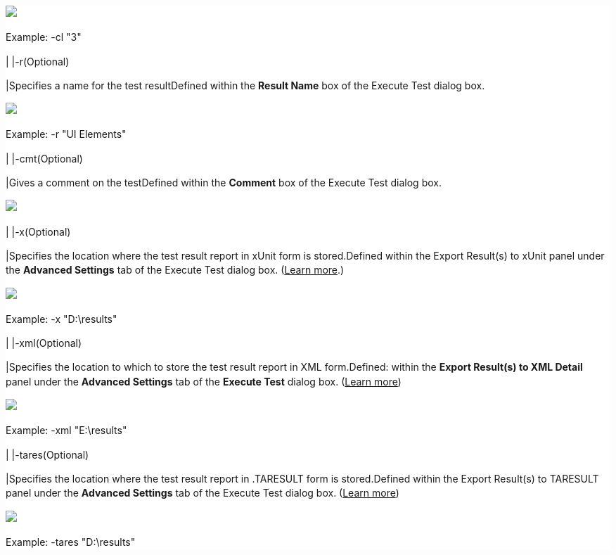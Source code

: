 ![](../Images/execute_cmd_capturelimit.png)

Example: -cl "3"

|
|-r\(Optional\)

|Specifies a name for the test resultDefined within the **Result Name** box of the Execute Test dialog box.

![](../Images/execute_cmd_result.png)

Example: -r "UI Elements"

|
|-cmt\(Optional\)

|Gives a comment on the testDefined within the **Comment** box of the Execute Test dialog box.

![](../Images/execute_cmd_comment.png)

|
|-x\(Optional\)

|Specifies the location where the test result report in xUnit form is stored.Defined within the Export Result\(s\) to xUnit panel under the **Advanced Settings** tab of the Execute Test dialog box. \([Learn more](Test_result_export_xUnit.html).\)

![](../Images/execute_cmd_XML.png)

Example: -x "D:\\results"

|
|-xml\(Optional\)

|Specifies the location to which to store the test result report in XML form.Defined: within the **Export Result\(s\) to XML Detail** panel under the **Advanced Settings** tab of the **Execute Test** dialog box. \([Learn more](Test_result_export_XML.html)\)

![](../Images/execute_cmd_XML.png)

Example: -xml "E:\\results"

|
|-tares\(Optional\)

|Specifies the location where the test result report in .TARESULT form is stored.Defined within the Export Result\(s\) to TARESULT panel under the **Advanced Settings** tab of the Execute Test dialog box. \([Learn more](ug_test_results_export_local_results_TARESULT.html)\)

![](../Images/execute_cmd_taresult.png)

Example: -tares "D:\\results"
